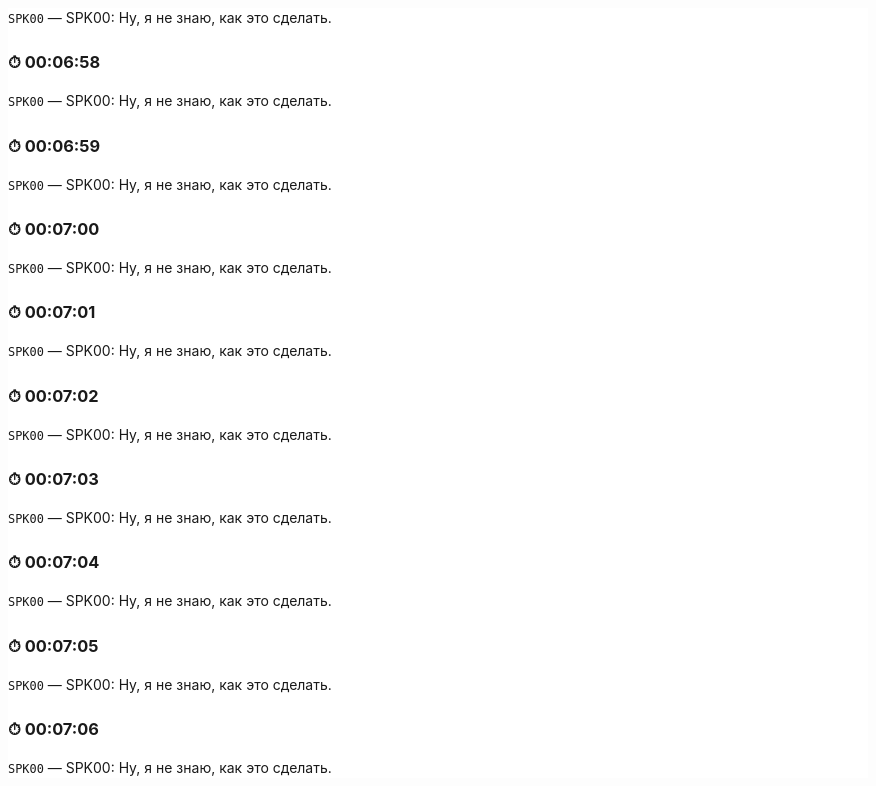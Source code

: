 `SPK00` — SPK00:  Ну, я не знаю, как это сделать.

<a id="tc000658"></a>

### ⏱ 00:06:58

`SPK00` — SPK00:  Ну, я не знаю, как это сделать.

<a id="tc000659"></a>

### ⏱ 00:06:59

`SPK00` — SPK00:  Ну, я не знаю, как это сделать.

<a id="tc000700"></a>

### ⏱ 00:07:00

`SPK00` — SPK00:  Ну, я не знаю, как это сделать.

<a id="tc000701"></a>

### ⏱ 00:07:01

`SPK00` — SPK00:  Ну, я не знаю, как это сделать.

<a id="tc000702"></a>

### ⏱ 00:07:02

`SPK00` — SPK00:  Ну, я не знаю, как это сделать.

<a id="tc000703"></a>

### ⏱ 00:07:03

`SPK00` — SPK00:  Ну, я не знаю, как это сделать.

<a id="tc000704"></a>

### ⏱ 00:07:04

`SPK00` — SPK00:  Ну, я не знаю, как это сделать.

<a id="tc000705"></a>

### ⏱ 00:07:05

`SPK00` — SPK00:  Ну, я не знаю, как это сделать.

<a id="tc000706"></a>

### ⏱ 00:07:06

`SPK00` — SPK00:  Ну, я не знаю, как это сделать.

<a id="tc000707"></a>
